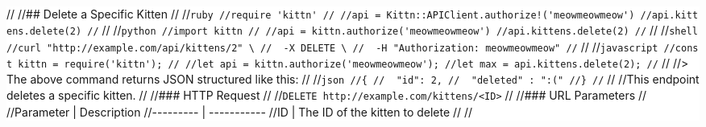 //
//## Delete a Specific Kitten
//
//```ruby
//require 'kittn'
//
//api = Kittn::APIClient.authorize!('meowmeowmeow')
//api.kittens.delete(2)
//```
//
//```python
//import kittn
//
//api = kittn.authorize('meowmeowmeow')
//api.kittens.delete(2)
//```
//
//```shell
//curl "http://example.com/api/kittens/2" \
//  -X DELETE \
//  -H "Authorization: meowmeowmeow"
//```
//
//```javascript
//const kittn = require('kittn');
//
//let api = kittn.authorize('meowmeowmeow');
//let max = api.kittens.delete(2);
//```
//
//> The above command returns JSON structured like this:
//
//```json
//{
//  "id": 2,
//  "deleted" : ":("
//}
//```
//
//This endpoint deletes a specific kitten.
//
//### HTTP Request
//
//`DELETE http://example.com/kittens/<ID>`
//
//### URL Parameters
//
//Parameter | Description
//--------- | -----------
//ID | The ID of the kitten to delete
//
//